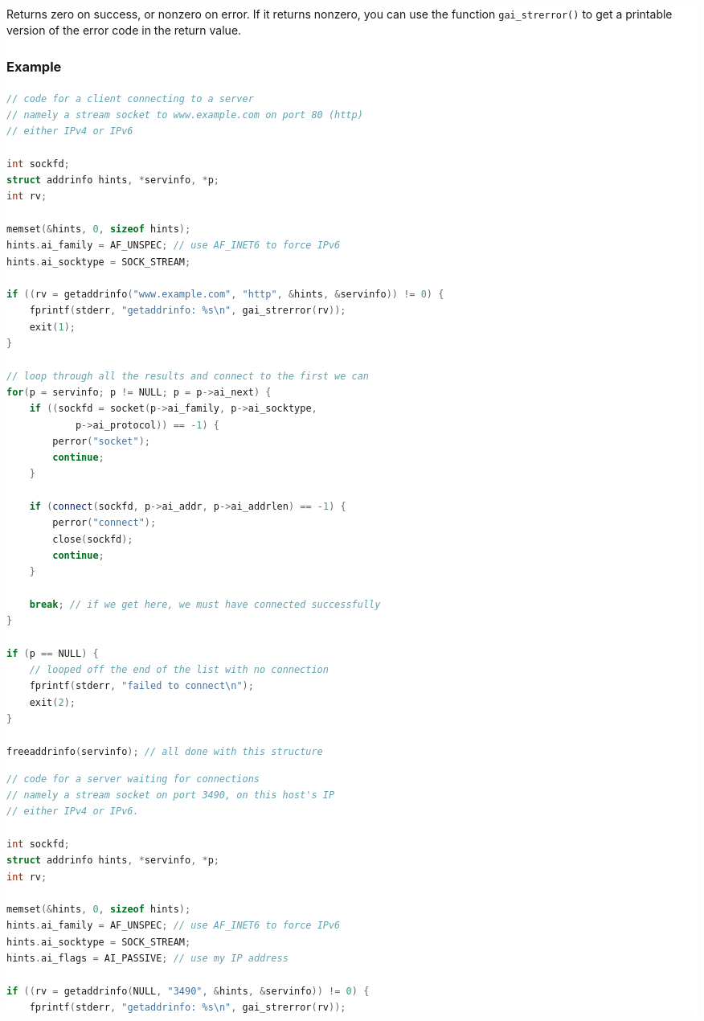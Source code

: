 Returns zero on success, or nonzero on error. If it returns nonzero, you can use the function `gai_strerror()` to get a printable version of the error code in the return value.

### Example

```cpp
// code for a client connecting to a server
// namely a stream socket to www.example.com on port 80 (http)
// either IPv4 or IPv6

int sockfd;
struct addrinfo hints, *servinfo, *p;
int rv;

memset(&hints, 0, sizeof hints);
hints.ai_family = AF_UNSPEC; // use AF_INET6 to force IPv6
hints.ai_socktype = SOCK_STREAM;

if ((rv = getaddrinfo("www.example.com", "http", &hints, &servinfo)) != 0) {
    fprintf(stderr, "getaddrinfo: %s\n", gai_strerror(rv));
    exit(1);
}

// loop through all the results and connect to the first we can
for(p = servinfo; p != NULL; p = p->ai_next) {
    if ((sockfd = socket(p->ai_family, p->ai_socktype,
            p->ai_protocol)) == -1) {
        perror("socket");
        continue;
    }

    if (connect(sockfd, p->ai_addr, p->ai_addrlen) == -1) {
        perror("connect");
        close(sockfd);
        continue;
    }

    break; // if we get here, we must have connected successfully
}

if (p == NULL) {
    // looped off the end of the list with no connection
    fprintf(stderr, "failed to connect\n");
    exit(2);
}

freeaddrinfo(servinfo); // all done with this structure
```

```cpp
// code for a server waiting for connections
// namely a stream socket on port 3490, on this host's IP
// either IPv4 or IPv6.

int sockfd;
struct addrinfo hints, *servinfo, *p;
int rv;

memset(&hints, 0, sizeof hints);
hints.ai_family = AF_UNSPEC; // use AF_INET6 to force IPv6
hints.ai_socktype = SOCK_STREAM;
hints.ai_flags = AI_PASSIVE; // use my IP address

if ((rv = getaddrinfo(NULL, "3490", &hints, &servinfo)) != 0) {
    fprintf(stderr, "getaddrinfo: %s\n", gai_strerror(rv));
```